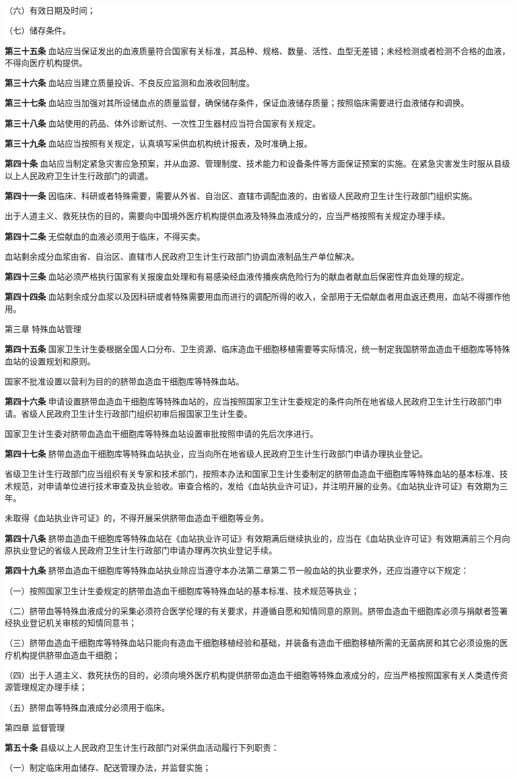 （六）有效日期及时间；

（七）储存条件。

**第三十五条** 血站应当保证发出的血液质量符合国家有关标准，其品种、规格、数量、活性、血型无差错；未经检测或者检测不合格的血液，不得向医疗机构提供。

**第三十六条** 血站应当建立质量投诉、不良反应监测和血液收回制度。

**第三十七条** 血站应当加强对其所设储血点的质量监督，确保储存条件，保证血液储存质量；按照临床需要进行血液储存和调换。

**第三十八条** 血站使用的药品、体外诊断试剂、一次性卫生器材应当符合国家有关规定。

**第三十九条** 血站应当按照有关规定，认真填写采供血机构统计报表，及时准确上报。

**第四十条** 血站应当制定紧急灾害应急预案，并从血源、管理制度、技术能力和设备条件等方面保证预案的实施。在紧急灾害发生时服从县级以上人民政府卫生计生行政部门的调遣。

**第四十一条** 因临床、科研或者特殊需要，需要从外省、自治区、直辖市调配血液的，由省级人民政府卫生计生行政部门组织实施。

出于人道主义、救死扶伤的目的，需要向中国境外医疗机构提供血液及特殊血液成分的，应当严格按照有关规定办理手续。

**第四十二条** 无偿献血的血液必须用于临床，不得买卖。

血站剩余成分血浆由省、自治区、直辖市人民政府卫生计生行政部门协调血液制品生产单位解决。

**第四十三条** 血站必须严格执行国家有关报废血处理和有易感染经血液传播疾病危险行为的献血者献血后保密性弃血处理的规定。

**第四十四条** 血站剩余成分血浆以及因科研或者特殊需要用血而进行的调配所得的收入，全部用于无偿献血者用血返还费用，血站不得挪作他用。

第三章 特殊血站管理

**第四十五条** 国家卫生计生委根据全国人口分布、卫生资源、临床造血干细胞移植需要等实际情况，统一制定我国脐带血造血干细胞库等特殊血站的设置规划和原则。

国家不批准设置以营利为目的的脐带血造血干细胞库等特殊血站。

**第四十六条** 申请设置脐带血造血干细胞库等特殊血站的，应当按照国家卫生计生委规定的条件向所在地省级人民政府卫生计生行政部门申请。省级人民政府卫生计生行政部门组织初审后报国家卫生计生委。

国家卫生计生委对脐带血造血干细胞库等特殊血站设置审批按照申请的先后次序进行。

**第四十七条** 脐带血造血干细胞库等特殊血站执业，应当向所在地省级人民政府卫生计生行政部门申请办理执业登记。

省级卫生计生行政部门应当组织有关专家和技术部门，按照本办法和国家卫生计生委制定的脐带血造血干细胞库等特殊血站的基本标准、技术规范，对申请单位进行技术审查及执业验收。审查合格的，发给《血站执业许可证》，并注明开展的业务。《血站执业许可证》有效期为三年。

未取得《血站执业许可证》的，不得开展采供脐带血造血干细胞等业务。

**第四十八条** 脐带血造血干细胞库等特殊血站在《血站执业许可证》有效期满后继续执业的，应当在《血站执业许可证》有效期满前三个月向原执业登记的省级人民政府卫生计生行政部门申请办理再次执业登记手续。

**第四十九条** 脐带血造血干细胞库等特殊血站执业除应当遵守本办法第二章第二节一般血站的执业要求外，还应当遵守以下规定：

（一）按照国家卫生计生委规定的脐带血造血干细胞库等特殊血站的基本标准、技术规范等执业；

（二）脐带血等特殊血液成分的采集必须符合医学伦理的有关要求，并遵循自愿和知情同意的原则。脐带血造血干细胞库必须与捐献者签署经执业登记机关审核的知情同意书；

（三）脐带血造血干细胞库等特殊血站只能向有造血干细胞移植经验和基础，并装备有造血干细胞移植所需的无菌病房和其它必须设施的医疗机构提供脐带血造血干细胞；

（四）出于人道主义、救死扶伤的目的，必须向境外医疗机构提供脐带血造血干细胞等特殊血液成分的，应当严格按照国家有关人类遗传资源管理规定办理手续；

（五）脐带血等特殊血液成分必须用于临床。

第四章 监督管理

**第五十条** 县级以上人民政府卫生计生行政部门对采供血活动履行下列职责：

（一）制定临床用血储存、配送管理办法，并监督实施；

